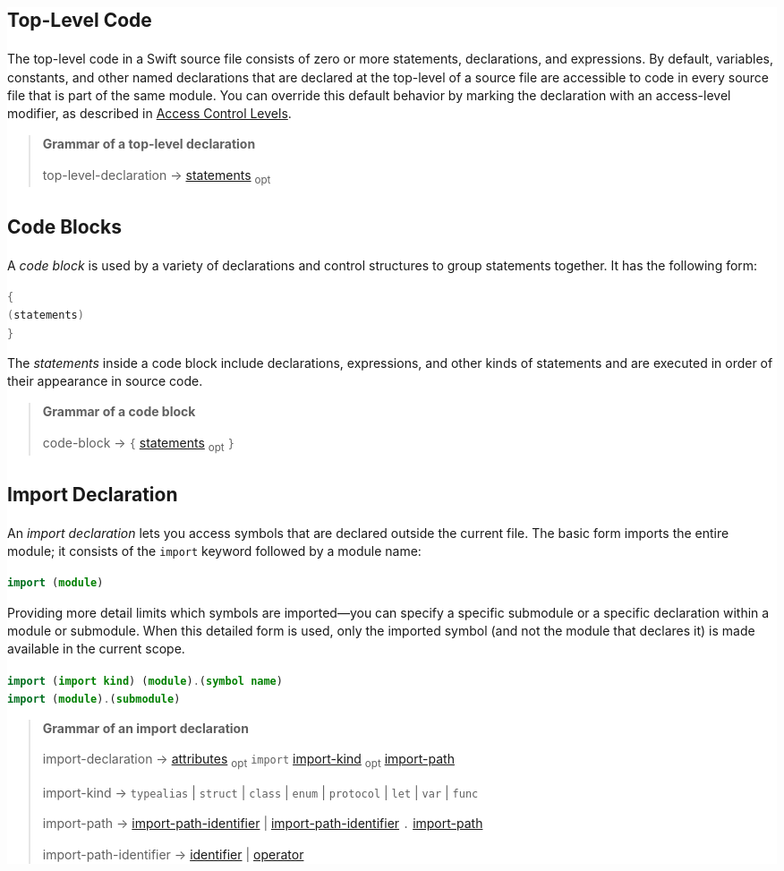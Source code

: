 Top-Level Code
--------------

The top-level code in a Swift source file consists of zero or more statements, declarations, and expressions. By default, variables, constants, and other named declarations that are declared at the top-level of a source file are accessible to code in every source file that is part of the same module. You can override this default behavior by marking the declaration with an access-level modifier, as described in [Access Control Levels](#acess-control-levels).

>**Grammar of a top-level declaration**
>
>top-level-declaration → [statements](../ReferenceManual/Statements.md#grammar_statements) <sub>opt</sub>

Code Blocks
-----------

A *code block* is used by a variety of declarations and control structures to group statements together. It has the following form:

```swift
{
(statements)
}
```

The *statements* inside a code block include declarations, expressions, and other kinds of statements and are executed in order of their appearance in source code.

>**Grammar of a code block**
>
>code-block → `{` [statements](../ReferenceManual/Statements.md#grammar_statements) <sub>opt</sub> `}`

Import Declaration
------------------

An *import declaration* lets you access symbols that are declared outside the current file. The basic form imports the entire module; it consists of the `import` keyword followed by a module name:

```swift
import (module)
```

Providing more detail limits which symbols are imported—you can specify a specific submodule or a specific declaration within a module or submodule. When this detailed form is used, only the imported symbol (and not the module that declares it) is made available in the current scope.

```swift
import (import kind) (module).(symbol name)
import (module).(submodule)
```

>**Grammar of an import declaration**
>
>import-declaration → [attributes](../ReferenceManual/Attributes.md#grammar_attributes) <sub>opt</sub> `import` [import-kind](../ReferenceManual/Declarations.md#grammar_import-kind) <sub>opt</sub> [import-path](../ReferenceManual/Declarations.md#grammar_import-path)
>
>import-kind → `typealias` | `struct` | `class` | `enum` | `protocol` | `let` | `var` | `func`
>
>import-path → [import-path-identifier](../ReferenceManual/Declarations.md#grammar_import-path-identifier) | [import-path-identifier](../ReferenceManual/Declarations.md#grammar_import-path-identifier) `.` [import-path](../ReferenceManual/Declarations.md#grammar_import-path)
>
>import-path-identifier → [identifier](../ReferenceManual/LexicalStructure.md#grammar_identifier) | [operator](../ReferenceManual/LexicalStructure.md#grammar_operator)
